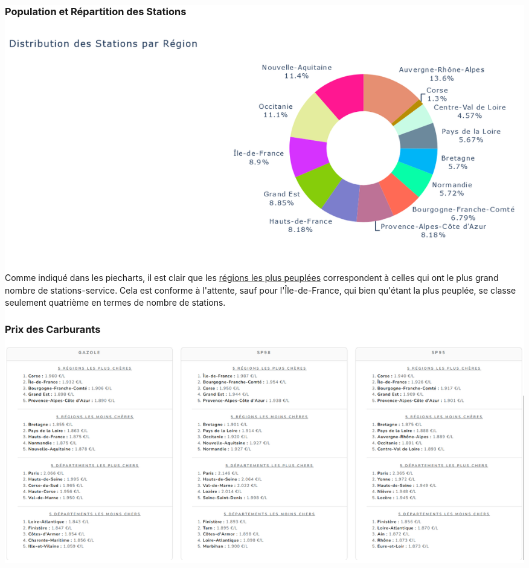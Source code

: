 ### Population et Répartition des Stations

![piechart_reg_station](images/image_5.png)

Comme indiqué dans les piecharts, il est clair que les [régions les plus 
peuplées](https://fr.statista.com/statistiques/499848/nombre-habitants-par-region-france/)
correspondent à celles qui ont le plus grand nombre de stations-service. Cela 
est conforme à l'attente, sauf pour l'Île-de-France, qui bien qu'étant la plus 
peuplée, se classe seulement quatrième en termes de nombre de stations.

### Prix des Carburants

![quick_price_view](images/image_6.png)
